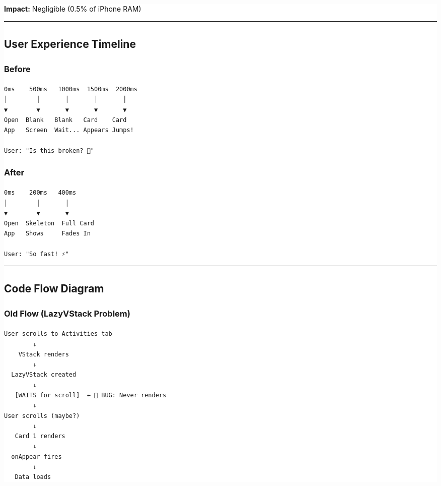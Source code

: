 **Impact:** Negligible (0.5% of iPhone RAM)

---

## User Experience Timeline

### Before
```
0ms    500ms   1000ms  1500ms  2000ms
│        │       │       │       │
▼        ▼       ▼       ▼       ▼
Open  Blank   Blank   Card    Card
App   Screen  Wait... Appears Jumps!

User: "Is this broken? 🤔"
```

### After
```
0ms    200ms   400ms
│        │       │
▼        ▼       ▼
Open  Skeleton  Full Card
App   Shows     Fades In

User: "So fast! ⚡️"
```

---

## Code Flow Diagram

### Old Flow (LazyVStack Problem)
```
User scrolls to Activities tab
        ↓
    VStack renders
        ↓
  LazyVStack created
        ↓
   [WAITS for scroll]  ← 🐛 BUG: Never renders
        ↓
User scrolls (maybe?)
        ↓
   Card 1 renders
        ↓
  onAppear fires
        ↓
   Data loads
```
